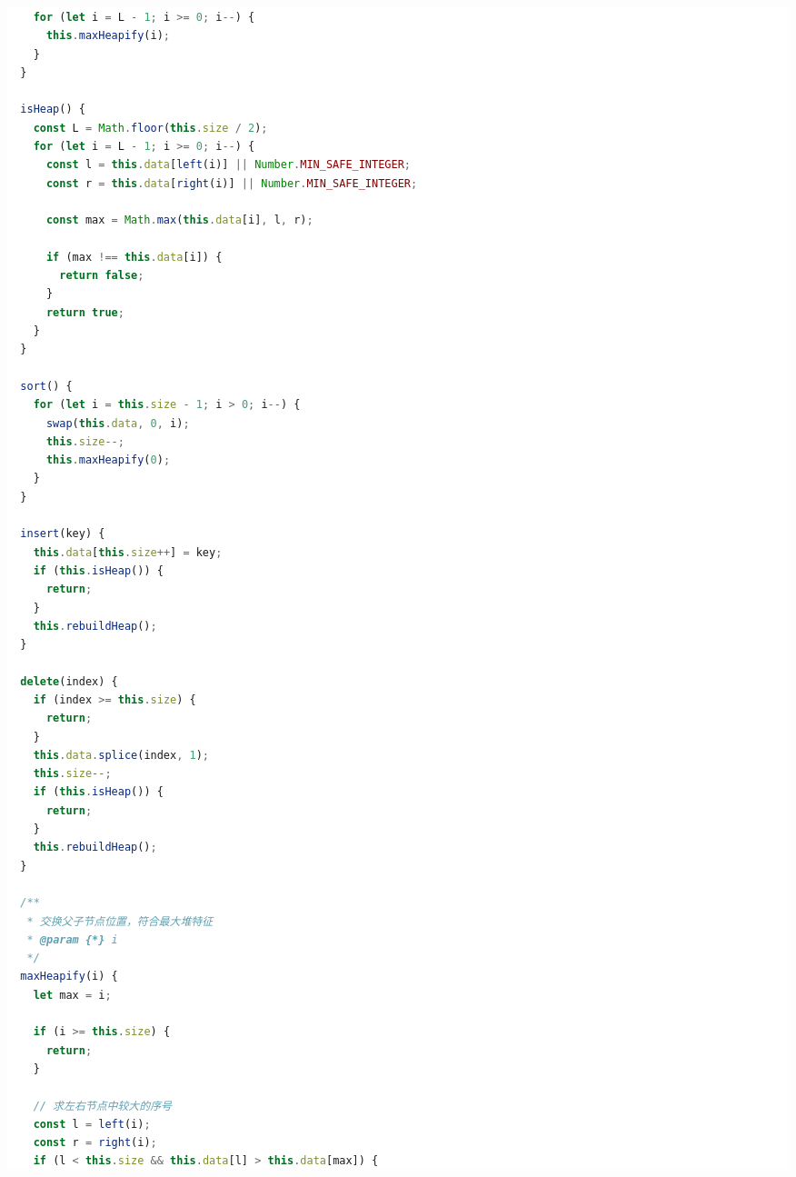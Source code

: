 ```js
    for (let i = L - 1; i >= 0; i--) {
      this.maxHeapify(i);
    }
  }

  isHeap() {
    const L = Math.floor(this.size / 2);
    for (let i = L - 1; i >= 0; i--) {
      const l = this.data[left(i)] || Number.MIN_SAFE_INTEGER;
      const r = this.data[right(i)] || Number.MIN_SAFE_INTEGER;

      const max = Math.max(this.data[i], l, r);

      if (max !== this.data[i]) {
        return false;
      }
      return true;
    }
  }

  sort() {
    for (let i = this.size - 1; i > 0; i--) {
      swap(this.data, 0, i);
      this.size--;
      this.maxHeapify(0);
    }
  }

  insert(key) {
    this.data[this.size++] = key;
    if (this.isHeap()) {
      return;
    }
    this.rebuildHeap();
  }

  delete(index) {
    if (index >= this.size) {
      return;
    }
    this.data.splice(index, 1);
    this.size--;
    if (this.isHeap()) {
      return;
    }
    this.rebuildHeap();
  }

  /**
   * 交换父子节点位置，符合最大堆特征
   * @param {*} i
   */
  maxHeapify(i) {
    let max = i;

    if (i >= this.size) {
      return;
    }

    // 求左右节点中较大的序号
    const l = left(i);
    const r = right(i);
    if (l < this.size && this.data[l] > this.data[max]) {
```